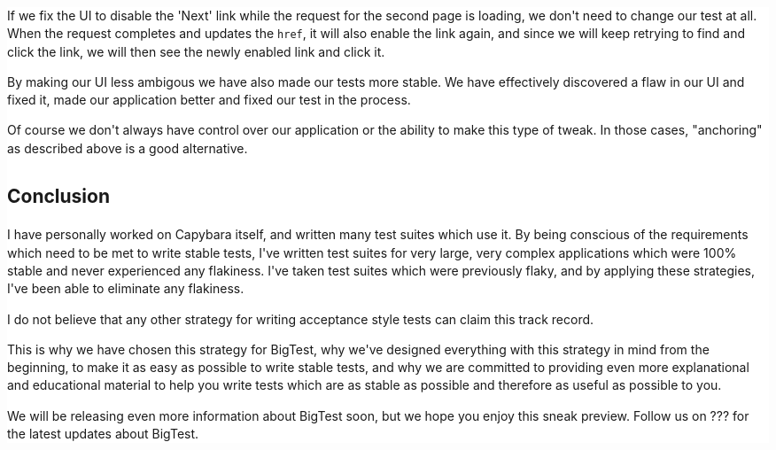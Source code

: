 If we fix the UI to disable the 'Next' link while the request for the second
page is loading, we don't need to change our test at all. When the request
completes and updates the `href`, it will also enable the link again, and
since we will keep retrying to find and click the link, we will then see the
newly enabled link and click it.

By making our UI less ambigous we have also made our tests more stable. We have
effectively discovered a flaw in our UI and fixed it, made our application better
and fixed our test in the process.

Of course we don't always have control over our application or the ability to make
this type of tweak. In those cases, "anchoring" as described above is a good alternative.

## Conclusion

I have personally worked on Capybara itself, and written many test suites
which use it. By being conscious of the requirements which need to be met to
write stable tests, I've written test suites for very large, very complex
applications which were 100% stable and never experienced any flakiness. I've
taken test suites which were previously flaky, and by applying these
strategies, I've been able to eliminate any flakiness.

I do not believe that any other strategy for writing acceptance style tests
can claim this track record.

This is why we have chosen this strategy for BigTest, why we've designed
everything with this strategy in mind from the beginning, to make it as easy
as possible to write stable tests, and why we are committed to providing even
more explanational and educational material to help you write tests which are
as stable as possible and therefore as useful as possible to you.

We will be releasing even more information about BigTest soon, but we hope
you enjoy this sneak preview. Follow us on ??? for the latest updates about
BigTest.
